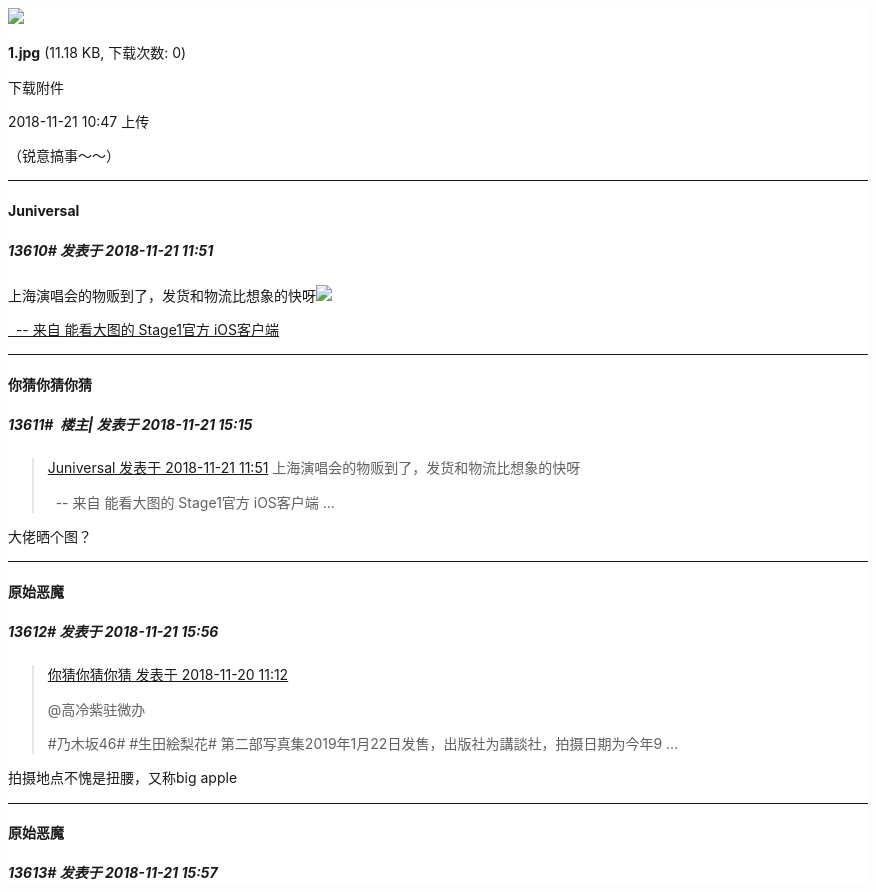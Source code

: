 
<img src="https://img.saraba1st.com/forum/201811/21/104732g4d56oo6erggevop.jpg" referrerpolicy="no-referrer">


<strong>1.jpg</strong> (11.18 KB, 下载次数: 0)

下载附件

2018-11-21 10:47 上传


（锐意搞事～～）


*****

####  Juniversal  
##### 13610#       发表于 2018-11-21 11:51


上海演唱会的物贩到了，发货和物流比想象的快呀<img src="https://static.saraba1st.com/image/smiley/face2017/072.png" referrerpolicy="no-referrer">

[  -- 来自 能看大图的 Stage1官方 iOS客户端](https://itunes.apple.com/fi/app/saraba1st/id1221237470?mt=8)


*****

####  你猜你猜你猜  
##### 13611#         楼主| 发表于 2018-11-21 15:15


<blockquote><a href="httphttps://bbs.saraba1st.com/2b/forum.php?mod=redirect&amp;goto=findpost&amp;pid=41669450&amp;ptid=1102389" target="_blank">Juniversal 发表于 2018-11-21 11:51</a>
上海演唱会的物贩到了，发货和物流比想象的快呀

  -- 来自 能看大图的 Stage1官方 iOS客户端 ...</blockquote>
大佬晒个图？


*****

####  原始恶魔  
##### 13612#       发表于 2018-11-21 15:56


<blockquote><a href="httphttps://bbs.saraba1st.com/2b/forum.php?mod=redirect&amp;goto=findpost&amp;pid=41657428&amp;ptid=1102389" target="_blank">你猜你猜你猜 发表于 2018-11-20 11:12</a>

@高冷紫驻微办

#乃木坂46# #生田絵梨花# 第二部写真集2019年1月22日发售，出版社为講談社，拍摄日期为今年9 ...</blockquote>
拍摄地点不愧是扭腰，又称big apple


*****

####  原始恶魔  
##### 13613#       发表于 2018-11-21 15:57

